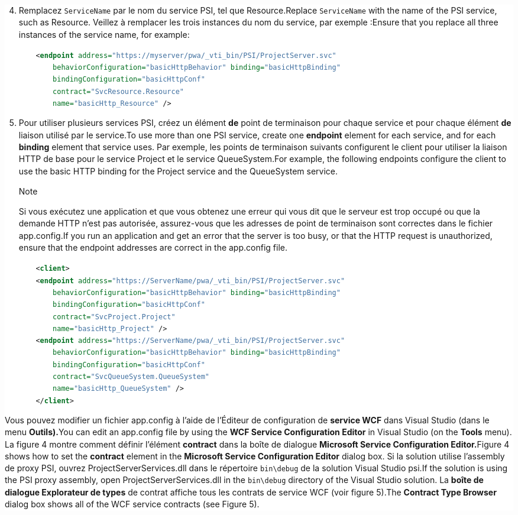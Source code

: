 4. <span data-ttu-id="5503e-282">Remplacez  `ServiceName` par le nom du service PSI, tel que Resource.</span><span class="sxs-lookup"><span data-stu-id="5503e-282">Replace  `ServiceName` with the name of the PSI service, such as Resource.</span></span> <span data-ttu-id="5503e-283">Veillez à remplacer les trois instances du nom du service, par exemple :</span><span class="sxs-lookup"><span data-stu-id="5503e-283">Ensure that you replace all three instances of the service name, for example:</span></span>
    
    ```XML
        <endpoint address="https://myserver/pwa/_vti_bin/PSI/ProjectServer.svc"
            behaviorConfiguration="basicHttpBehavior" binding="basicHttpBinding"
            bindingConfiguration="basicHttpConf" 
            contract="SvcResource.Resource"
            name="basicHttp_Resource" />
    ```

5. <span data-ttu-id="5503e-284">Pour utiliser plusieurs services PSI, créez un élément **de** point de terminaison pour chaque service et pour chaque élément **de** liaison utilisé par le service.</span><span class="sxs-lookup"><span data-stu-id="5503e-284">To use more than one PSI service, create one **endpoint** element for each service, and for each **binding** element that service uses.</span></span> <span data-ttu-id="5503e-285">Par exemple, les points de terminaison suivants configurent le client pour utiliser la liaison HTTP de base pour le service Project et le service QueueSystem.</span><span class="sxs-lookup"><span data-stu-id="5503e-285">For example, the following endpoints configure the client to use the basic HTTP binding for the Project service and the QueueSystem service.</span></span> 
    
    > [!NOTE]
    > <span data-ttu-id="5503e-286">Si vous exécutez une application et que vous obtenez une erreur qui vous dit que le serveur est trop occupé ou que la demande HTTP n’est pas autorisée, assurez-vous que les adresses de point de terminaison sont correctes dans le fichier app.config.</span><span class="sxs-lookup"><span data-stu-id="5503e-286">If you run an application and get an error that the server is too busy, or that the HTTP request is unauthorized, ensure that the endpoint addresses are correct in the app.config file.</span></span> 
  
    ```XML
        <client>
        <endpoint address="https://ServerName/pwa/_vti_bin/PSI/ProjectServer.svc"
            behaviorConfiguration="basicHttpBehavior" binding="basicHttpBinding"
            bindingConfiguration="basicHttpConf" 
            contract="SvcProject.Project"
            name="basicHttp_Project" />
        <endpoint address="https://ServerName/pwa/_vti_bin/PSI/ProjectServer.svc"
            behaviorConfiguration="basicHttpBehavior" binding="basicHttpBinding"
            bindingConfiguration="basicHttpConf" 
            contract="SvcQueueSystem.QueueSystem"
            name="basicHttp_QueueSystem" />
        </client>
    ```

<span data-ttu-id="5503e-287">Vous pouvez modifier un fichier app.config à l’aide de l’Éditeur de configuration de **service WCF** dans Visual Studio (dans le menu **Outils).**</span><span class="sxs-lookup"><span data-stu-id="5503e-287">You can edit an app.config file by using the **WCF Service Configuration Editor** in Visual Studio (on the **Tools** menu).</span></span> <span data-ttu-id="5503e-288">La figure 4 montre comment définir l’élément **contract** dans la boîte de dialogue **Microsoft Service Configuration Editor.**</span><span class="sxs-lookup"><span data-stu-id="5503e-288">Figure 4 shows how to set the **contract** element in the **Microsoft Service Configuration Editor** dialog box.</span></span> <span data-ttu-id="5503e-289">Si la solution utilise l’assembly de proxy PSI, ouvrez ProjectServerServices.dll dans le répertoire `bin\debug` de la solution Visual Studio psi.</span><span class="sxs-lookup"><span data-stu-id="5503e-289">If the solution is using the PSI proxy assembly, open ProjectServerServices.dll in the  `bin\debug` directory of the Visual Studio solution.</span></span> <span data-ttu-id="5503e-290">La **boîte de dialogue Explorateur de types** de contrat affiche tous les contrats de service WCF (voir figure 5).</span><span class="sxs-lookup"><span data-stu-id="5503e-290">The **Contract Type Browser** dialog box shows all of the WCF service contracts (see Figure 5).</span></span> 
  